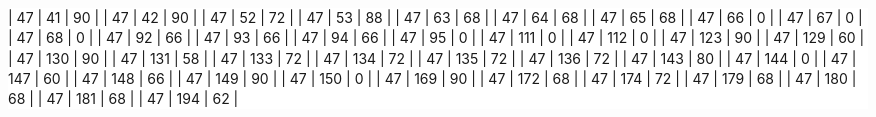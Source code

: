 | 47              | 41                 | 90       |
| 47              | 42                 | 90       |
| 47              | 52                 | 72       |
| 47              | 53                 | 88       |
| 47              | 63                 | 68       |
| 47              | 64                 | 68       |
| 47              | 65                 | 68       |
| 47              | 66                 | 0        |
| 47              | 67                 | 0        |
| 47              | 68                 | 0        |
| 47              | 92                 | 66       |
| 47              | 93                 | 66       |
| 47              | 94                 | 66       |
| 47              | 95                 | 0        |
| 47              | 111                | 0        |
| 47              | 112                | 0        |
| 47              | 123                | 90       |
| 47              | 129                | 60       |
| 47              | 130                | 90       |
| 47              | 131                | 58       |
| 47              | 133                | 72       |
| 47              | 134                | 72       |
| 47              | 135                | 72       |
| 47              | 136                | 72       |
| 47              | 143                | 80       |
| 47              | 144                | 0        |
| 47              | 147                | 60       |
| 47              | 148                | 66       |
| 47              | 149                | 90       |
| 47              | 150                | 0        |
| 47              | 169                | 90       |
| 47              | 172                | 68       |
| 47              | 174                | 72       |
| 47              | 179                | 68       |
| 47              | 180                | 68       |
| 47              | 181                | 68       |
| 47              | 194                | 62       |